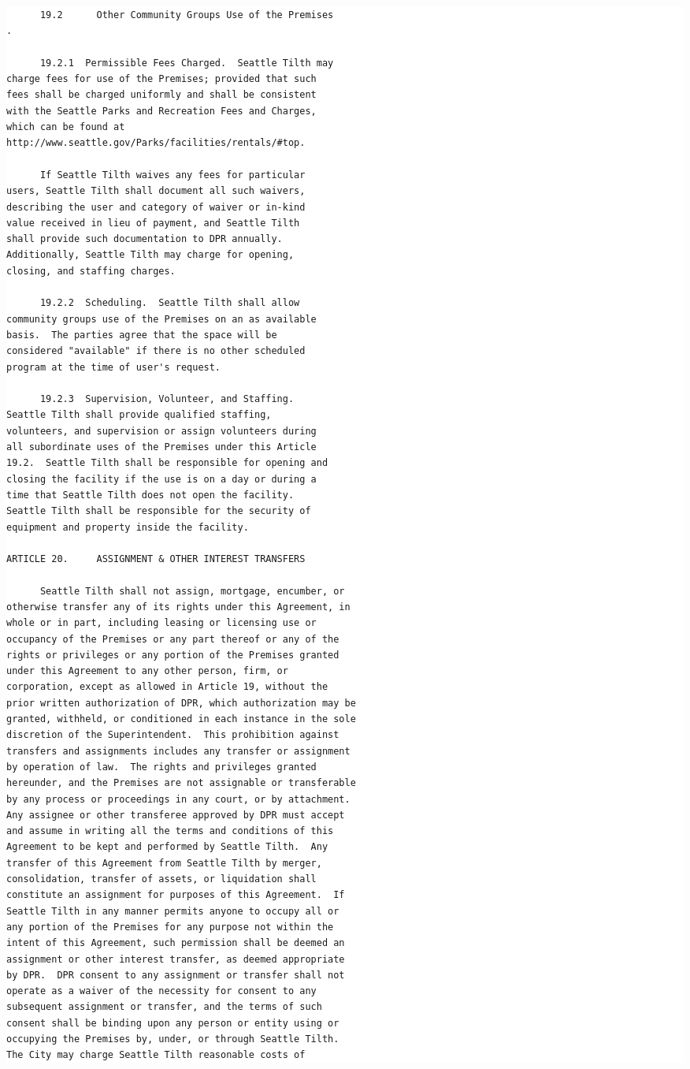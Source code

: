           19.2      Other Community Groups Use of the Premises  
    .  
  
          19.2.1  Permissible Fees Charged.  Seattle Tilth may  
    charge fees for use of the Premises; provided that such  
    fees shall be charged uniformly and shall be consistent  
    with the Seattle Parks and Recreation Fees and Charges,  
    which can be found at  
    http://www.seattle.gov/Parks/facilities/rentals/#top.  
  
          If Seattle Tilth waives any fees for particular  
    users, Seattle Tilth shall document all such waivers,  
    describing the user and category of waiver or in-kind  
    value received in lieu of payment, and Seattle Tilth  
    shall provide such documentation to DPR annually.  
    Additionally, Seattle Tilth may charge for opening,  
    closing, and staffing charges.  
  
          19.2.2  Scheduling.  Seattle Tilth shall allow  
    community groups use of the Premises on an as available  
    basis.  The parties agree that the space will be  
    considered "available" if there is no other scheduled  
    program at the time of user's request.  
  
          19.2.3  Supervision, Volunteer, and Staffing.  
    Seattle Tilth shall provide qualified staffing,  
    volunteers, and supervision or assign volunteers during  
    all subordinate uses of the Premises under this Article  
    19.2.  Seattle Tilth shall be responsible for opening and  
    closing the facility if the use is on a day or during a  
    time that Seattle Tilth does not open the facility.  
    Seattle Tilth shall be responsible for the security of  
    equipment and property inside the facility.  
  
    ARTICLE 20.     ASSIGNMENT & OTHER INTEREST TRANSFERS  
  
          Seattle Tilth shall not assign, mortgage, encumber, or  
    otherwise transfer any of its rights under this Agreement, in  
    whole or in part, including leasing or licensing use or  
    occupancy of the Premises or any part thereof or any of the  
    rights or privileges or any portion of the Premises granted  
    under this Agreement to any other person, firm, or  
    corporation, except as allowed in Article 19, without the  
    prior written authorization of DPR, which authorization may be  
    granted, withheld, or conditioned in each instance in the sole  
    discretion of the Superintendent.  This prohibition against  
    transfers and assignments includes any transfer or assignment  
    by operation of law.  The rights and privileges granted  
    hereunder, and the Premises are not assignable or transferable  
    by any process or proceedings in any court, or by attachment.  
    Any assignee or other transferee approved by DPR must accept  
    and assume in writing all the terms and conditions of this  
    Agreement to be kept and performed by Seattle Tilth.  Any  
    transfer of this Agreement from Seattle Tilth by merger,  
    consolidation, transfer of assets, or liquidation shall  
    constitute an assignment for purposes of this Agreement.  If  
    Seattle Tilth in any manner permits anyone to occupy all or  
    any portion of the Premises for any purpose not within the  
    intent of this Agreement, such permission shall be deemed an  
    assignment or other interest transfer, as deemed appropriate  
    by DPR.  DPR consent to any assignment or transfer shall not  
    operate as a waiver of the necessity for consent to any  
    subsequent assignment or transfer, and the terms of such  
    consent shall be binding upon any person or entity using or  
    occupying the Premises by, under, or through Seattle Tilth.  
    The City may charge Seattle Tilth reasonable costs of  